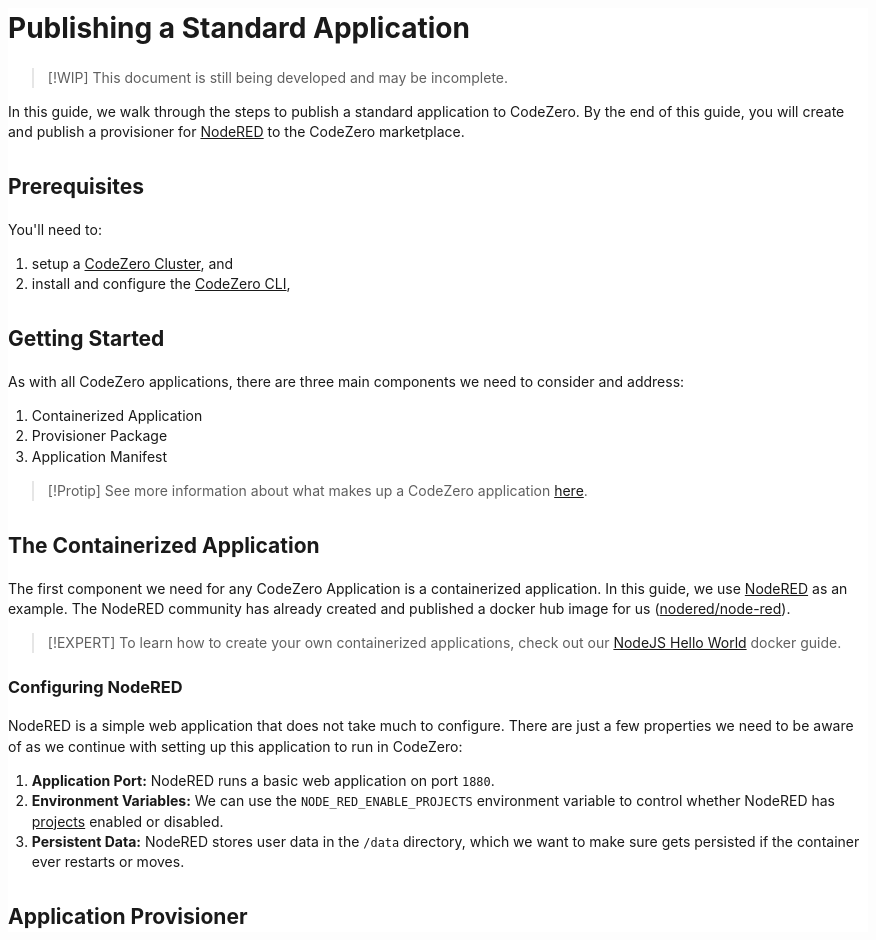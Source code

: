 # Publishing a Standard Application

> [!WIP]
> This document is still being developed and may be incomplete.

In this guide, we walk through the steps to publish a standard application to CodeZero.  By the end of this guide, you will create and publish a provisioner for [NodeRED](https://nodered.org/) to the CodeZero marketplace.

## Prerequisites

You'll need to:

1. setup a [CodeZero Cluster](./getting-started.md#Install-CodeZero), and
1. install and configure the [CodeZero CLI](./getting-started.md#Install-CLI),

## Getting Started

As with all CodeZero applications, there are three main components we need to consider and address:

1. Containerized Application
1. Provisioner Package
1. Application Manifest

> [!Protip]
> See more information about what makes up a CodeZero application [here](../concepts/applications).

## The Containerized Application

The first component we need for any CodeZero Application is a containerized application.  In this guide, we use [NodeRED](https://nodered.org/) as an example.  The NodeRED community has already created and published a docker hub image for us ([nodered/node-red](https://hub.docker.com/r/nodered/node-red)).

> [!EXPERT]
> To learn how to create your own containerized applications, check out our [NodeJS Hello World](./hello-world) docker guide.

### Configuring NodeRED

NodeRED is a simple web application that does not take much to configure.  There are just a few properties we need to be aware of as we continue with setting up this application to run in CodeZero:

1. **Application Port:**  NodeRED runs a basic web application on port `1880`.
1. **Environment Variables:**  We can use the `NODE_RED_ENABLE_PROJECTS` environment variable to control whether NodeRED has [projects](https://nodered.org/docs/user-guide/projects/) enabled or disabled.
1. **Persistent Data:**  NodeRED stores user data in the `/data` directory, which we want to make sure gets persisted if the container ever restarts or moves.

## Application Provisioner
